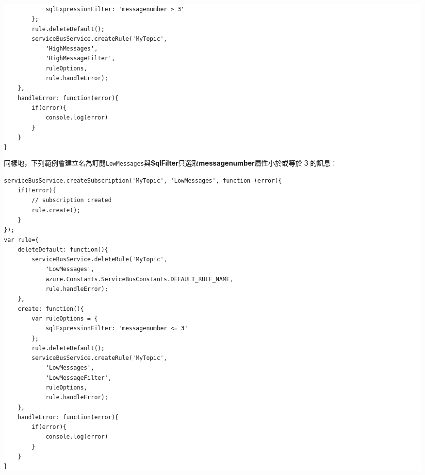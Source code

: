 ```
            sqlExpressionFilter: 'messagenumber > 3'
        };
        rule.deleteDefault();
        serviceBusService.createRule('MyTopic', 
            'HighMessages', 
            'HighMessageFilter', 
            ruleOptions, 
            rule.handleError);
    },
    handleError: function(error){
        if(error){
            console.log(error)
        }
    }
}
```

同樣地，下列範例會建立名為訂閱`LowMessages`與**SqlFilter**只選取**messagenumber**屬性小於或等於 3 的訊息︰

```
serviceBusService.createSubscription('MyTopic', 'LowMessages', function (error){
    if(!error){
        // subscription created
        rule.create();
    }
});
var rule={
    deleteDefault: function(){
        serviceBusService.deleteRule('MyTopic',
            'LowMessages', 
            azure.Constants.ServiceBusConstants.DEFAULT_RULE_NAME, 
            rule.handleError);
    },
    create: function(){
        var ruleOptions = {
            sqlExpressionFilter: 'messagenumber <= 3'
        };
        rule.deleteDefault();
        serviceBusService.createRule('MyTopic', 
            'LowMessages', 
            'LowMessageFilter', 
            ruleOptions, 
            rule.handleError);
    },
    handleError: function(error){
        if(error){
            console.log(error)
        }
    }
}
```
